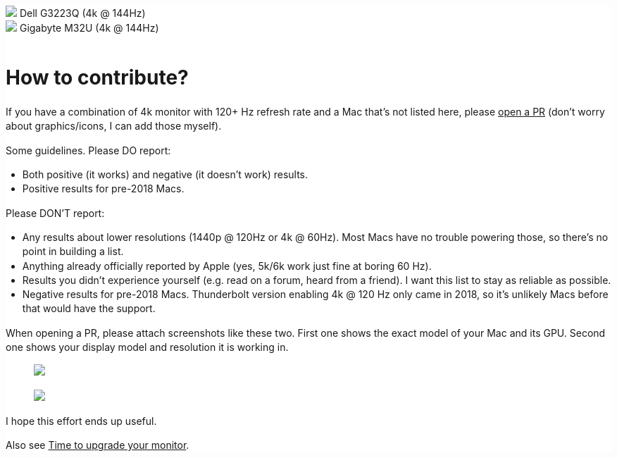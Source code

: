 <div class="row"><img src="works.png" height=64> <span>Dell G3223Q (4k @ 144Hz)</span></div>

<div class="row"><img src="works.png" height=64> <span>
Gigabyte M32U (4k @ 144Hz)</span></div>

# How to contribute?

If you have a combination of 4k monitor with 120+ Hz refresh rate and a Mac that’s not listed here, please [open a PR](https://github.com/tonsky/tonsky.github.io) (don’t worry about graphics/icons, I can add those myself).

Some guidelines. Please DO report:

- Both positive (it works) and negative (it doesn’t work) results.
- Positive results for pre-2018 Macs.

Please DON’T report:

- Any results about lower resolutions (1440p @ 120Hz or 4k @ 60Hz). Most Macs have no trouble powering those, so there’s no point in building a list.
- Anything already officially reported by Apple (yes, 5k/6k work just fine at boring 60 Hz).
- Results you didn’t experience yourself (e.g. read on a forum, heard from a friend). I want this list to stay as reliable as possible.
- Negative results for pre-2018 Macs. Thunderbolt version enabling 4k @ 120 Hz only came in 2018, so it’s unlikely Macs before that would have the support.

When opening a PR, please attach screenshots like these two. First one shows the exact model of your Mac and its GPU. Second one shows your display model and resolution it is working in.

<figure><img src="./about_this_mac.jpg"></figure>

<figure><img src="./system_report.jpg"></figure>

I hope this effort ends up useful.

Also see [Time to upgrade your monitor](https://tonsky.me/blog/monitors/).
